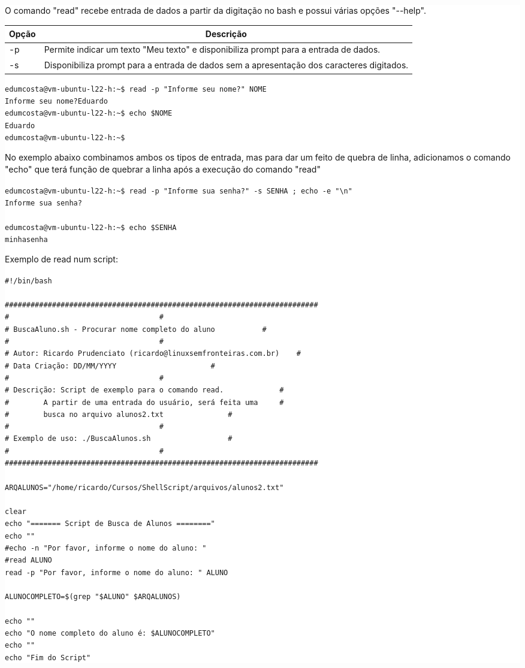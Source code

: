 O comando "read" recebe entrada de dados a partir da digitação no bash e possui várias opções "--help".

| Opção | Descrição |
| --- | --- |
| -p |  Permite indicar um texto "Meu texto" e disponibiliza prompt para a entrada de dados.|
| -s | Disponibiliza prompt para a entrada de dados sem a apresentação dos caracteres digitados.|

```
edumcosta@vm-ubuntu-l22-h:~$ read -p "Informe seu nome?" NOME
Informe seu nome?Eduardo
edumcosta@vm-ubuntu-l22-h:~$ echo $NOME
Eduardo
edumcosta@vm-ubuntu-l22-h:~$
```
No exemplo abaixo combinamos ambos os tipos de entrada, mas para dar um feito de quebra de linha, adicionamos o comando "echo" que terá função de quebrar a linha após a execução do comando "read" 
```
edumcosta@vm-ubuntu-l22-h:~$ read -p "Informe sua senha?" -s SENHA ; echo -e "\n"
Informe sua senha?

edumcosta@vm-ubuntu-l22-h:~$ echo $SENHA
minhasenha
```
Exemplo de read num script:
```
#!/bin/bash

#########################################################################
# 									#
# BuscaAluno.sh - Procurar nome completo do aluno			#
#									#
# Autor: Ricardo Prudenciato (ricardo@linuxsemfronteiras.com.br)	#
# Data Criação: DD/MM/YYYY						#
#									#
# Descrição: Script de exemplo para o comando read. 			#
#	     A partir de uma entrada do usuário, será feita uma		#
#	     busca no arquivo alunos2.txt				#
#									#
# Exemplo de uso: ./BuscaAlunos.sh					#
#									#
#########################################################################

ARQALUNOS="/home/ricardo/Cursos/ShellScript/arquivos/alunos2.txt"

clear
echo "======= Script de Busca de Alunos ========"
echo ""
#echo -n "Por favor, informe o nome do aluno: "
#read ALUNO
read -p "Por favor, informe o nome do aluno: " ALUNO

ALUNOCOMPLETO=$(grep "$ALUNO" $ARQALUNOS)

echo ""
echo "O nome completo do aluno é: $ALUNOCOMPLETO"
echo ""
echo "Fim do Script"
```
